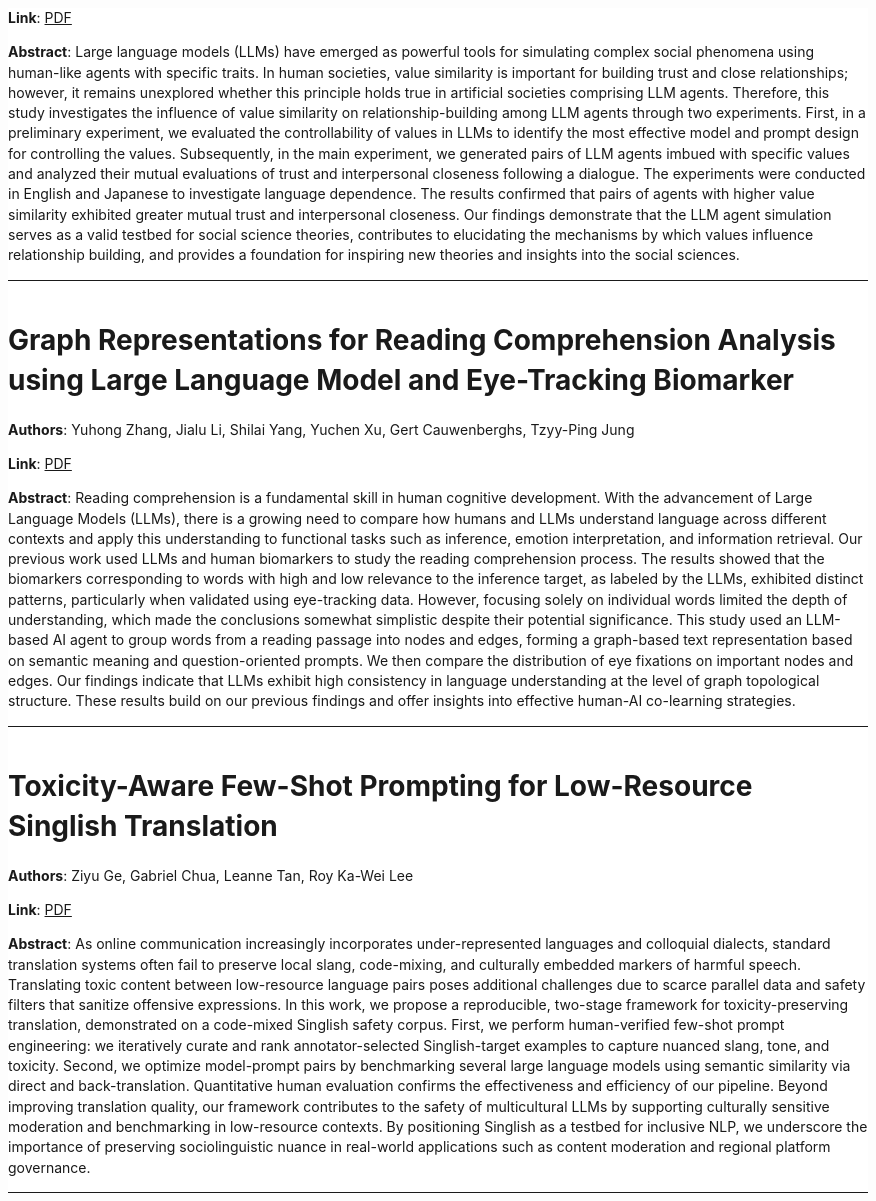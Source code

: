 **Link**: [PDF](https://arxiv.org/pdf/2507.11979)  

**Abstract**: Large language models (LLMs) have emerged as powerful tools for simulating complex social phenomena using human-like agents with specific traits. In human societies, value similarity is important for building trust and close relationships; however, it remains unexplored whether this principle holds true in artificial societies comprising LLM agents. Therefore, this study investigates the influence of value similarity on relationship-building among LLM agents through two experiments. First, in a preliminary experiment, we evaluated the controllability of values in LLMs to identify the most effective model and prompt design for controlling the values. Subsequently, in the main experiment, we generated pairs of LLM agents imbued with specific values and analyzed their mutual evaluations of trust and interpersonal closeness following a dialogue. The experiments were conducted in English and Japanese to investigate language dependence. The results confirmed that pairs of agents with higher value similarity exhibited greater mutual trust and interpersonal closeness. Our findings demonstrate that the LLM agent simulation serves as a valid testbed for social science theories, contributes to elucidating the mechanisms by which values influence relationship building, and provides a foundation for inspiring new theories and insights into the social sciences. 

---
# Graph Representations for Reading Comprehension Analysis using Large Language Model and Eye-Tracking Biomarker 

**Authors**: Yuhong Zhang, Jialu Li, Shilai Yang, Yuchen Xu, Gert Cauwenberghs, Tzyy-Ping Jung  

**Link**: [PDF](https://arxiv.org/pdf/2507.11972)  

**Abstract**: Reading comprehension is a fundamental skill in human cognitive development. With the advancement of Large Language Models (LLMs), there is a growing need to compare how humans and LLMs understand language across different contexts and apply this understanding to functional tasks such as inference, emotion interpretation, and information retrieval. Our previous work used LLMs and human biomarkers to study the reading comprehension process. The results showed that the biomarkers corresponding to words with high and low relevance to the inference target, as labeled by the LLMs, exhibited distinct patterns, particularly when validated using eye-tracking data. However, focusing solely on individual words limited the depth of understanding, which made the conclusions somewhat simplistic despite their potential significance. This study used an LLM-based AI agent to group words from a reading passage into nodes and edges, forming a graph-based text representation based on semantic meaning and question-oriented prompts. We then compare the distribution of eye fixations on important nodes and edges. Our findings indicate that LLMs exhibit high consistency in language understanding at the level of graph topological structure. These results build on our previous findings and offer insights into effective human-AI co-learning strategies. 

---
# Toxicity-Aware Few-Shot Prompting for Low-Resource Singlish Translation 

**Authors**: Ziyu Ge, Gabriel Chua, Leanne Tan, Roy Ka-Wei Lee  

**Link**: [PDF](https://arxiv.org/pdf/2507.11966)  

**Abstract**: As online communication increasingly incorporates under-represented languages and colloquial dialects, standard translation systems often fail to preserve local slang, code-mixing, and culturally embedded markers of harmful speech. Translating toxic content between low-resource language pairs poses additional challenges due to scarce parallel data and safety filters that sanitize offensive expressions. In this work, we propose a reproducible, two-stage framework for toxicity-preserving translation, demonstrated on a code-mixed Singlish safety corpus. First, we perform human-verified few-shot prompt engineering: we iteratively curate and rank annotator-selected Singlish-target examples to capture nuanced slang, tone, and toxicity. Second, we optimize model-prompt pairs by benchmarking several large language models using semantic similarity via direct and back-translation. Quantitative human evaluation confirms the effectiveness and efficiency of our pipeline. Beyond improving translation quality, our framework contributes to the safety of multicultural LLMs by supporting culturally sensitive moderation and benchmarking in low-resource contexts. By positioning Singlish as a testbed for inclusive NLP, we underscore the importance of preserving sociolinguistic nuance in real-world applications such as content moderation and regional platform governance. 

---